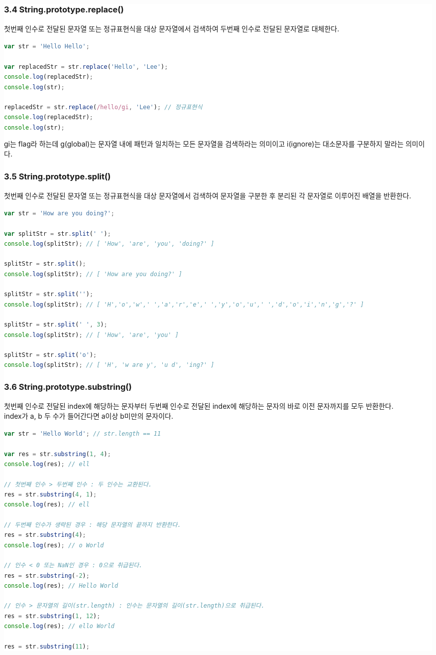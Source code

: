 ### 3.4 String.prototype.replace()
첫번째 인수로 전달된 문자열 또는 정규표현식을 대상 문자열에서 검색하여 두번째 인수로 전달된 문자열로 대체한다.  
```js
var str = 'Hello Hello';

var replacedStr = str.replace('Hello', 'Lee');
console.log(replacedStr);
console.log(str);

replacedStr = str.replace(/hello/gi, 'Lee'); // 정규표현식
console.log(replacedStr);
console.log(str);
```
gi는 flag라 하는데 g(global)는 문자열 내에 패턴과 일치하는 모든 문자열을 검색하라는 의미이고 i(ignore)는 대소문자를 구분하지 말라는 의미이다.

### 3.5 String.prototype.split()
첫번째 인수로 전달된 문자열 또는 정규표현식을 대상 문자열에서 검색하여 문자열을 구분한 후 분리된 각 문자열로 이루어진 배열을 반환한다.
```js
var str = 'How are you doing?';

var splitStr = str.split(' ');
console.log(splitStr); // [ 'How', 'are', 'you', 'doing?' ]

splitStr = str.split();
console.log(splitStr); // [ 'How are you doing?' ]

splitStr = str.split('');
console.log(splitStr); // [ 'H','o','w',' ','a','r','e',' ','y','o','u',' ','d','o','i','n','g','?' ]

splitStr = str.split(' ', 3);
console.log(splitStr); // [ 'How', 'are', 'you' ]

splitStr = str.split('o');
console.log(splitStr); // [ 'H', 'w are y', 'u d', 'ing?' ]
```

### 3.6 String.prototype.substring()
첫번째 인수로 전달된 index에 해당하는 문자부터 두번째 인수로 전달된 index에 해당하는 문자의 바로 이전 문자까지를 모두 반환한다.  
index가 a, b 두 수가 들어간다면 a이상 b미만의 문자이다.  
```js
var str = 'Hello World'; // str.length == 11

var res = str.substring(1, 4);
console.log(res); // ell

// 첫번째 인수 > 두번째 인수 : 두 인수는 교환된다.
res = str.substring(4, 1);
console.log(res); // ell

// 두번째 인수가 생략된 경우 : 해당 문자열의 끝까지 반환한다.
res = str.substring(4);
console.log(res); // o World

// 인수 < 0 또는 NaN인 경우 : 0으로 취급된다.
res = str.substring(-2);
console.log(res); // Hello World

// 인수 > 문자열의 길이(str.length) : 인수는 문자열의 길이(str.length)으로 취급된다.
res = str.substring(1, 12);
console.log(res); // ello World

res = str.substring(11);
```